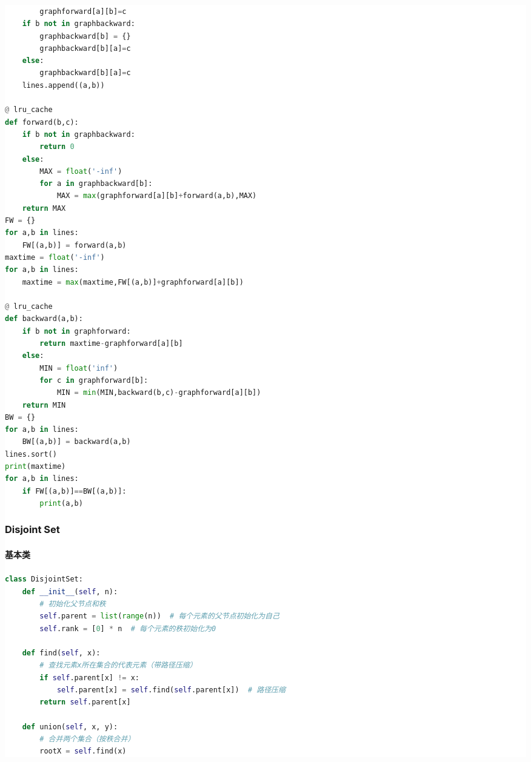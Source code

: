 ```python
        graphforward[a][b]=c
    if b not in graphbackward:
        graphbackward[b] = {}
        graphbackward[b][a]=c
    else:
        graphbackward[b][a]=c
    lines.append((a,b))

@ lru_cache
def forward(b,c):
    if b not in graphbackward:
        return 0
    else:
        MAX = float('-inf')
        for a in graphbackward[b]:
            MAX = max(graphforward[a][b]+forward(a,b),MAX)
    return MAX
FW = {}
for a,b in lines:
    FW[(a,b)] = forward(a,b)
maxtime = float('-inf')
for a,b in lines:
    maxtime = max(maxtime,FW[(a,b)]+graphforward[a][b])

@ lru_cache
def backward(a,b):
    if b not in graphforward:
        return maxtime-graphforward[a][b]
    else:
        MIN = float('inf')
        for c in graphforward[b]:
            MIN = min(MIN,backward(b,c)-graphforward[a][b])
    return MIN
BW = {}
for a,b in lines:
    BW[(a,b)] = backward(a,b)
lines.sort()
print(maxtime)
for a,b in lines:
    if FW[(a,b)]==BW[(a,b)]:
        print(a,b)
```

### Disjoint Set

#### 基本类

```python
class DisjointSet:
    def __init__(self, n):
        # 初始化父节点和秩
        self.parent = list(range(n))  # 每个元素的父节点初始化为自己
        self.rank = [0] * n  # 每个元素的秩初始化为0

    def find(self, x):
        # 查找元素x所在集合的代表元素（带路径压缩）
        if self.parent[x] != x:
            self.parent[x] = self.find(self.parent[x])  # 路径压缩
        return self.parent[x]

    def union(self, x, y):
        # 合并两个集合（按秩合并）
        rootX = self.find(x)
```